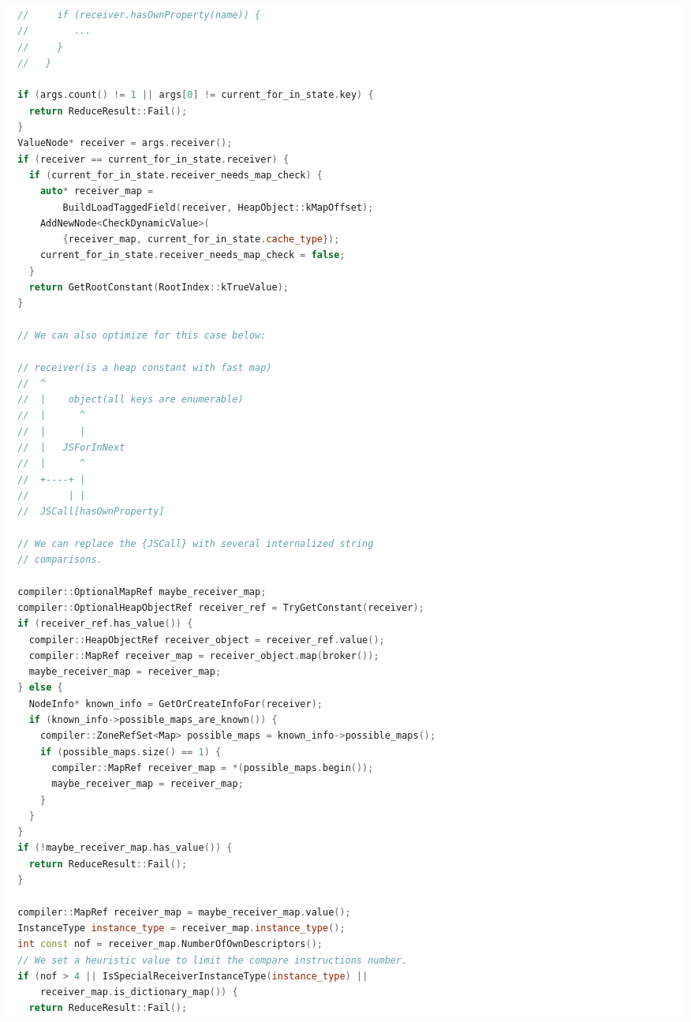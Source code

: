 ```cpp
  //     if (receiver.hasOwnProperty(name)) {
  //        ...
  //     }
  //   }

  if (args.count() != 1 || args[0] != current_for_in_state.key) {
    return ReduceResult::Fail();
  }
  ValueNode* receiver = args.receiver();
  if (receiver == current_for_in_state.receiver) {
    if (current_for_in_state.receiver_needs_map_check) {
      auto* receiver_map =
          BuildLoadTaggedField(receiver, HeapObject::kMapOffset);
      AddNewNode<CheckDynamicValue>(
          {receiver_map, current_for_in_state.cache_type});
      current_for_in_state.receiver_needs_map_check = false;
    }
    return GetRootConstant(RootIndex::kTrueValue);
  }

  // We can also optimize for this case below:

  // receiver(is a heap constant with fast map)
  //  ^
  //  |    object(all keys are enumerable)
  //  |      ^
  //  |      |
  //  |   JSForInNext
  //  |      ^
  //  +----+ |
  //       | |
  //  JSCall[hasOwnProperty]

  // We can replace the {JSCall} with several internalized string
  // comparisons.

  compiler::OptionalMapRef maybe_receiver_map;
  compiler::OptionalHeapObjectRef receiver_ref = TryGetConstant(receiver);
  if (receiver_ref.has_value()) {
    compiler::HeapObjectRef receiver_object = receiver_ref.value();
    compiler::MapRef receiver_map = receiver_object.map(broker());
    maybe_receiver_map = receiver_map;
  } else {
    NodeInfo* known_info = GetOrCreateInfoFor(receiver);
    if (known_info->possible_maps_are_known()) {
      compiler::ZoneRefSet<Map> possible_maps = known_info->possible_maps();
      if (possible_maps.size() == 1) {
        compiler::MapRef receiver_map = *(possible_maps.begin());
        maybe_receiver_map = receiver_map;
      }
    }
  }
  if (!maybe_receiver_map.has_value()) {
    return ReduceResult::Fail();
  }

  compiler::MapRef receiver_map = maybe_receiver_map.value();
  InstanceType instance_type = receiver_map.instance_type();
  int const nof = receiver_map.NumberOfOwnDescriptors();
  // We set a heuristic value to limit the compare instructions number.
  if (nof > 4 || IsSpecialReceiverInstanceType(instance_type) ||
      receiver_map.is_dictionary_map()) {
    return ReduceResult::Fail();
```